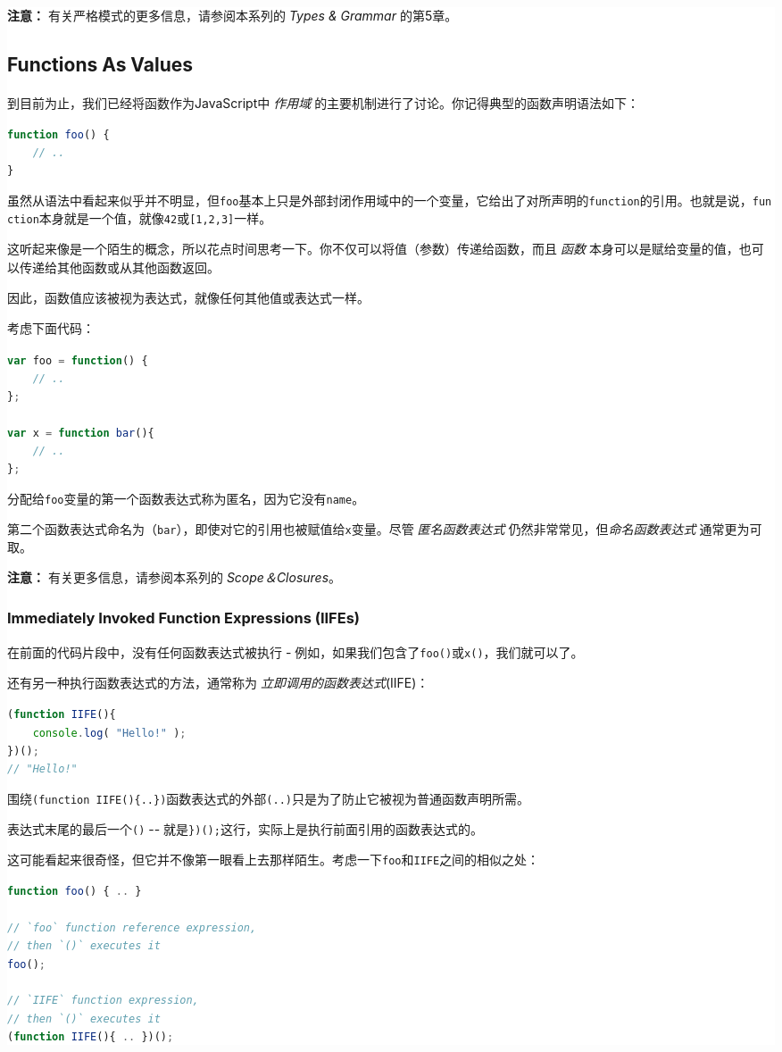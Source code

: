 **注意：** 有关严格模式的更多信息，请参阅本系列的  *Types & Grammar*  的第5章。

## Functions As Values

到目前为止，我们已经将函数作为JavaScript中 *作用域* 的主要机制进行了讨论。你记得典型的函数声明语法如下：

```js
function foo() {
	// ..
}
```

虽然从语法中看起来似乎并不明显，但`foo`基本上只是外部封闭作用域中的一个变量，它给出了对所声明的`function`的引用。也就是说，`function`本身就是一个值，就像`42`或`[1,2,3]`一样。

这听起来像是一个陌生的概念，所以花点时间思考一下。你不仅可以将值（参数）传递给函数，而且 *函数* 本身可以是赋给变量的值，也可以传递给其他函数或从其他函数返回。

因此，函数值应该被视为表达式，就像任何其他值或表达式一样。

考虑下面代码：

```js
var foo = function() {
	// ..
};

var x = function bar(){
	// ..
};
```

分配给`foo`变量的第一个函数表达式称为匿名，因为它没有`name`。

第二个函数表达式命名为（`bar`），即使对它的引用也被赋值给`x`变量。尽管 *匿名函数表达式* 仍然非常常见，但*命名函数表达式* 通常更为可取。

**注意：** 有关更多信息，请参阅本系列的 *Scope＆Closures*。

### Immediately Invoked Function Expressions (IIFEs)

在前面的代码片段中，没有任何函数表达式被执行 - 例如，如果我们包含了`foo()`或`x()`，我们就可以了。

还有另一种执行函数表达式的方法，通常称为 *立即调用的函数表达式*(IIFE)：

```js
(function IIFE(){
	console.log( "Hello!" );
})();
// "Hello!"
```

围绕`(function IIFE(){..})`函数表达式的外部`(..)`只是为了防止它被视为普通函数声明所需。

表达式末尾的最后一个`()` -- 就是`})();`这行，实际上是执行前面引用的函数表达式的。

这可能看起来很奇怪，但它并不像第一眼看上去那样陌生。考虑一下`foo`和`IIFE`之间的相似之处：

```js
function foo() { .. }

// `foo` function reference expression,
// then `()` executes it
foo();

// `IIFE` function expression,
// then `()` executes it
(function IIFE(){ .. })();
```
